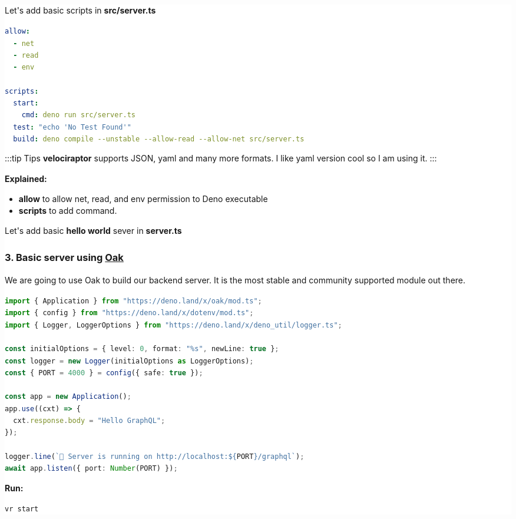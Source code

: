 Let's add basic scripts in **src/server.ts**

```yaml
allow:
  - net
  - read
  - env

scripts:
  start:
    cmd: deno run src/server.ts
  test: "echo 'No Test Found'"
  build: deno compile --unstable --allow-read --allow-net src/server.ts
```

:::tip Tips
**velociraptor** supports JSON, yaml and many more formats. I like yaml version cool so I am using it.
:::

**Explained:**

- **allow** to allow net, read, and env permission to Deno executable
- **scripts** to add command.

Let's add basic **hello world** sever in **server.ts**

### 3. Basic server using [Oak](https://oakserver.github.io/oak/)

We are going to use Oak to build our backend server. It is the most stable and community supported module out there.

```typescript title="src/server.ts"
import { Application } from "https://deno.land/x/oak/mod.ts";
import { config } from "https://deno.land/x/dotenv/mod.ts";
import { Logger, LoggerOptions } from "https://deno.land/x/deno_util/logger.ts";

const initialOptions = { level: 0, format: "%s", newLine: true };
const logger = new Logger(initialOptions as LoggerOptions);
const { PORT = 4000 } = config({ safe: true });

const app = new Application();
app.use((cxt) => {
  cxt.response.body = "Hello GraphQL";
});

logger.line(`🚀 Server is running on http://localhost:${PORT}/graphql`);
await app.listen({ port: Number(PORT) });
```

**Run:**

```bash
vr start
```
